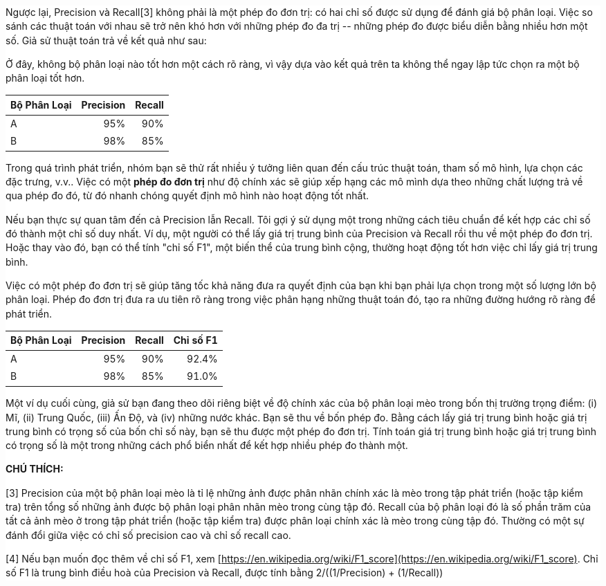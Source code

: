 
Ngược lại, Precision và Recall[3] không phải là một phép đo đơn trị: có hai chỉ số được sử dụng để đánh giá bộ phân loại. Việc so sánh các thuật toán với nhau sẽ trở nên khó hơn với những phép đo đa trị -- những phép đo được biểu diễn bằng nhiều hơn một số. Giả sử thuật toán trả về kết quả như sau:



Ở đây, không bộ phân loại nào tốt hơn một cách rõ ràng, vì vậy dựa vào kết quả trên ta không thể ngay lập tức chọn ra một bộ phân loại tốt hơn.

| Bộ Phân Loại  | Precision | Recall |
| ----- | -------: | -------: |
| A  | 95%  | 90% |
| B  | 98%  | 85% |



Trong quá trình phát triển, nhóm bạn sẽ thử rất nhiều ý tưởng liên quan đến cấu trúc thuật toán, tham số mô hình, lựa chọn các đặc trưng, v.v.. Việc có một **phép đo đơn trị** như độ chính xác sẽ giúp xếp hạng các mô mình dựa theo những chất lượng trả về qua phép đo đó, từ đó nhanh chóng quyết định mô hình nào hoạt động tốt nhất.


Nếu bạn thực sự quan tâm đến cả Precision lẫn Recall. Tôi gợi ý sử dụng một trong những cách tiêu chuẩn để kết hợp các chỉ số đó thành một chỉ số duy nhất. Ví dụ, một người có thể lấy giá trị trung bình của Precision và Recall rồi thu về một phép đo đơn trị. Hoặc thay vào đó, bạn có thể tính "chỉ số F1", một biến thể của trung bình cộng, thường hoạt động tốt hơn việc chỉ lấy giá trị trung bình.


Việc có một phép đo đơn trị sẽ giúp tăng tốc khả năng đưa ra quyết định của bạn khi bạn phải lựa chọn trong một số lượng lớn bộ phân loại. Phép đo đơn trị đưa ra ưu tiên rõ ràng trong việc phân hạng những thuật toán đó, tạo ra những đường hướng rõ ràng để phát triển. 

| Bộ Phân Loại | Precision | Recall | Chỉ số F1 |
| ----- | -------: | -------: | -----: |
| A  | 95%  | 90% | 92.4% |
| B  | 98%  | 85% | 91.0% |


Một ví dụ cuối cùng, giả sử bạn đang theo dõi riêng biệt về độ chính xác của bộ phân loại mèo trong bốn thị trường trọng điểm: (i) Mĩ, (ii) Trung Quốc, (iii) Ấn Độ, và (iv) những nước khác. Bạn sẽ thu về bốn phép đo. Bằng cách lấy giá trị trung bình hoặc giá trị trung bình có trọng số của bốn chỉ số này, bạn sẽ thu được một phép đo đơn trị. Tính toán giá trị trung bình hoặc giá trị trung bình có trọng số là một trong những cách phổ biển nhất để kết hợp nhiều phép đo thành một.


**CHÚ THÍCH:**

[3] Precision của một bộ phân loại mèo là tỉ lệ những ảnh được phân nhãn chính xác là mèo trong tập phát triển (hoặc tập kiểm tra) trên tổng số những ảnh được bộ phân loại phân nhãn mèo trong cùng tập đó. Recall của bộ phân loại đó là số phần trăm của tất cả ảnh mèo ở trong tập phát triển (hoặc tập kiểm tra) được phân loại chính xác là mèo trong cùng tập đó. Thường có một sự đánh đổi giữa việc có chỉ số precision cao và chỉ số recall cao.


[4] Nếu bạn muốn đọc thêm về chỉ số F1, xem [https://en.wikipedia.org/wiki/F1_score](https://en.wikipedia.org/wiki/F1_score). Chỉ số F1 là trung bình điều hoà của Precision và Recall, được tính bằng 2/((1/Precision) + (1/Recall))
